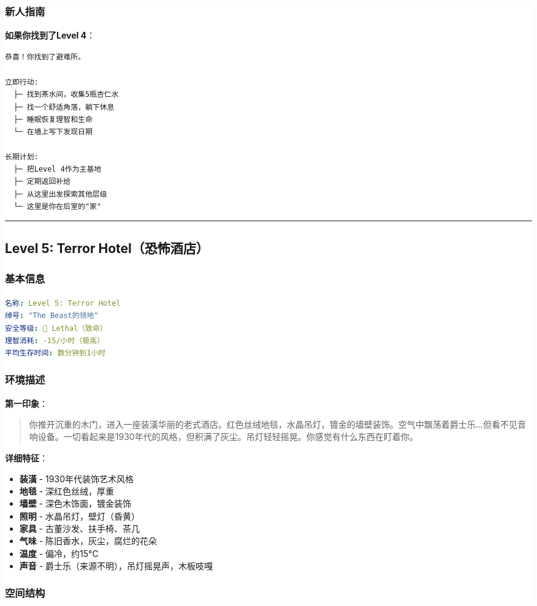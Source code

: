 ### 新人指南

**如果你找到了Level 4**：

```
恭喜！你找到了避难所。

立即行动:
  ├─ 找到茶水间，收集5瓶杏仁水
  ├─ 找一个舒适角落，躺下休息
  ├─ 睡眠恢复理智和生命
  └─ 在墙上写下发现日期

长期计划:
  ├─ 把Level 4作为主基地
  ├─ 定期返回补给
  ├─ 从这里出发探索其他层级
  └─ 这里是你在后室的"家"
```

---

## Level 5: Terror Hotel（恐怖酒店）

### 基本信息

```yaml
名称: Level 5: Terror Hotel
绰号: "The Beast的领地"
安全等级: 🔴 Lethal（致命）
理智消耗: -15/小时（极高）
平均生存时间: 数分钟到1小时
```

### 环境描述

**第一印象**：

> 你推开沉重的木门，进入一座装潢华丽的老式酒店。红色丝绒地毯，水晶吊灯，镀金的墙壁装饰。空气中飘荡着爵士乐...但看不见音响设备。一切看起来是1930年代的风格，但积满了灰尘。吊灯轻轻摇晃。你感觉有什么东西在盯着你。

**详细特征**：

- **装潢** - 1930年代装饰艺术风格
- **地毯** - 深红色丝绒，厚重
- **墙壁** - 深色木饰面，镀金装饰
- **照明** - 水晶吊灯，壁灯（昏黄）
- **家具** - 古董沙发、扶手椅、茶几
- **气味** - 陈旧香水，灰尘，腐烂的花朵
- **温度** - 偏冷，约15°C
- **声音** - 爵士乐（来源不明），吊灯摇晃声，木板吱嘎

### 空间结构
